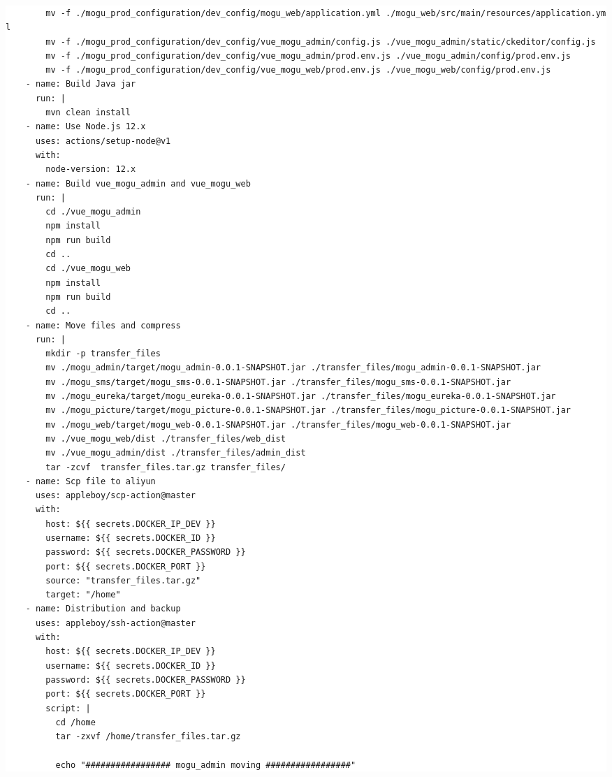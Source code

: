 ```
        mv -f ./mogu_prod_configuration/dev_config/mogu_web/application.yml ./mogu_web/src/main/resources/application.yml
        mv -f ./mogu_prod_configuration/dev_config/vue_mogu_admin/config.js ./vue_mogu_admin/static/ckeditor/config.js
        mv -f ./mogu_prod_configuration/dev_config/vue_mogu_admin/prod.env.js ./vue_mogu_admin/config/prod.env.js
        mv -f ./mogu_prod_configuration/dev_config/vue_mogu_web/prod.env.js ./vue_mogu_web/config/prod.env.js
    - name: Build Java jar
      run: | 
        mvn clean install
    - name: Use Node.js 12.x
      uses: actions/setup-node@v1
      with:
        node-version: 12.x    
    - name: Build vue_mogu_admin and vue_mogu_web
      run: |
        cd ./vue_mogu_admin
        npm install
        npm run build
        cd ..
        cd ./vue_mogu_web
        npm install
        npm run build
        cd ..
    - name: Move files and compress
      run: |
        mkdir -p transfer_files
        mv ./mogu_admin/target/mogu_admin-0.0.1-SNAPSHOT.jar ./transfer_files/mogu_admin-0.0.1-SNAPSHOT.jar
        mv ./mogu_sms/target/mogu_sms-0.0.1-SNAPSHOT.jar ./transfer_files/mogu_sms-0.0.1-SNAPSHOT.jar
        mv ./mogu_eureka/target/mogu_eureka-0.0.1-SNAPSHOT.jar ./transfer_files/mogu_eureka-0.0.1-SNAPSHOT.jar
        mv ./mogu_picture/target/mogu_picture-0.0.1-SNAPSHOT.jar ./transfer_files/mogu_picture-0.0.1-SNAPSHOT.jar
        mv ./mogu_web/target/mogu_web-0.0.1-SNAPSHOT.jar ./transfer_files/mogu_web-0.0.1-SNAPSHOT.jar
        mv ./vue_mogu_web/dist ./transfer_files/web_dist
        mv ./vue_mogu_admin/dist ./transfer_files/admin_dist
        tar -zcvf  transfer_files.tar.gz transfer_files/
    - name: Scp file to aliyun
      uses: appleboy/scp-action@master
      with:
        host: ${{ secrets.DOCKER_IP_DEV }}
        username: ${{ secrets.DOCKER_ID }}
        password: ${{ secrets.DOCKER_PASSWORD }}
        port: ${{ secrets.DOCKER_PORT }}
        source: "transfer_files.tar.gz"
        target: "/home"
    - name: Distribution and backup
      uses: appleboy/ssh-action@master
      with:
        host: ${{ secrets.DOCKER_IP_DEV }}
        username: ${{ secrets.DOCKER_ID }}
        password: ${{ secrets.DOCKER_PASSWORD }}
        port: ${{ secrets.DOCKER_PORT }}
        script: |
          cd /home
          tar -zxvf /home/transfer_files.tar.gz

          echo "################# mogu_admin moving #################"

```